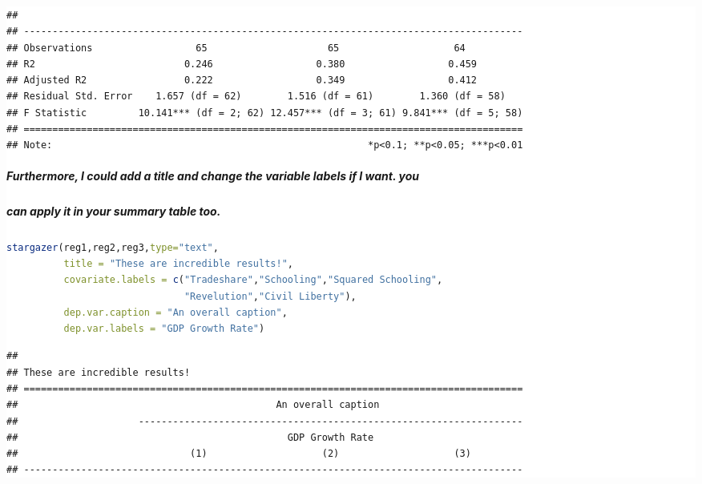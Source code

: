     ##                                                                                        
    ## ---------------------------------------------------------------------------------------
    ## Observations                  65                     65                    64          
    ## R2                          0.246                  0.380                  0.459        
    ## Adjusted R2                 0.222                  0.349                  0.412        
    ## Residual Std. Error    1.657 (df = 62)        1.516 (df = 61)        1.360 (df = 58)   
    ## F Statistic         10.141*** (df = 2; 62) 12.457*** (df = 3; 61) 9.841*** (df = 5; 58)
    ## =======================================================================================
    ## Note:                                                       *p<0.1; **p<0.05; ***p<0.01

##### Furthermore, I could add a title and change the variable labels if I want. you

##### can apply it in your summary table too.

``` r
stargazer(reg1,reg2,reg3,type="text",
          title = "These are incredible results!",
          covariate.labels = c("Tradeshare","Schooling","Squared Schooling",
                               "Revelution","Civil Liberty"),
          dep.var.caption = "An overall caption",
          dep.var.labels = "GDP Growth Rate")
```

    ## 
    ## These are incredible results!
    ## =======================================================================================
    ##                                             An overall caption                         
    ##                     -------------------------------------------------------------------
    ##                                               GDP Growth Rate                          
    ##                              (1)                    (2)                    (3)         
    ## ---------------------------------------------------------------------------------------